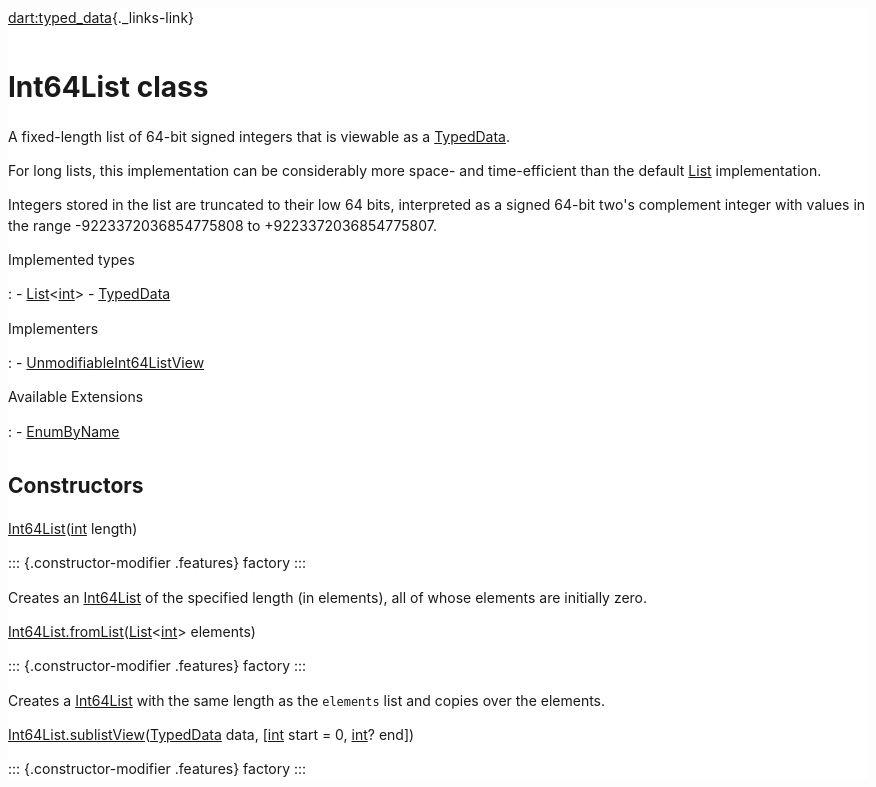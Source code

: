 [dart:typed\_data](../dart-typed_data/dart-typed_data-library){._links-link}

Int64List class
===============

A fixed-length list of 64-bit signed integers that is viewable as a
[TypedData](typeddata-class).

For long lists, this implementation can be considerably more space- and
time-efficient than the default [List](../dart-core/list-class)
implementation.

Integers stored in the list are truncated to their low 64 bits,
interpreted as a signed 64-bit two\'s complement integer with values in
the range -9223372036854775808 to +9223372036854775807.

Implemented types

:   -   [List](../dart-core/list-class)\<[int](../dart-core/int-class)\>
    -   [TypedData](typeddata-class)

Implementers

:   -   [UnmodifiableInt64ListView](unmodifiableint64listview-class)

Available Extensions

:   -   [EnumByName](../dart-core/enumbyname)

Constructors
------------

[Int64List](int64list/int64list)([int](../dart-core/int-class) length)

::: {.constructor-modifier .features}
factory
:::

Creates an [Int64List](int64list-class) of the specified length (in
elements), all of whose elements are initially zero.

[Int64List.fromList](int64list/int64list.fromlist)([List](../dart-core/list-class)\<[int](../dart-core/int-class)\>
elements)

::: {.constructor-modifier .features}
factory
:::

Creates a [Int64List](int64list-class) with the same length as the
`elements` list and copies over the elements.

[Int64List.sublistView](int64list/int64list.sublistview)([TypedData](typeddata-class)
data, \[[int](../dart-core/int-class) start = 0,
[int](../dart-core/int-class)? end\])

::: {.constructor-modifier .features}
factory
:::
